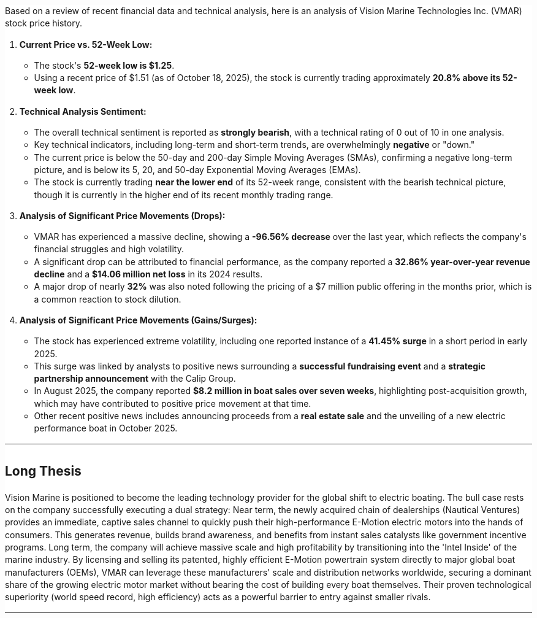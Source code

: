 Based on a review of recent financial data and technical analysis, here is an analysis of Vision Marine Technologies Inc. (VMAR) stock price history.

1.  **Current Price vs. 52-Week Low:**
    *   The stock's **52-week low is $1.25**.
    *   Using a recent price of $1.51 (as of October 18, 2025), the stock is currently trading approximately **20.8% above its 52-week low**.

2.  **Technical Analysis Sentiment:**
    *   The overall technical sentiment is reported as **strongly bearish**, with a technical rating of 0 out of 10 in one analysis.
    *   Key technical indicators, including long-term and short-term trends, are overwhelmingly **negative** or "down."
    *   The current price is below the 50-day and 200-day Simple Moving Averages (SMAs), confirming a negative long-term picture, and is below its 5, 20, and 50-day Exponential Moving Averages (EMAs).
    *   The stock is currently trading **near the lower end** of its 52-week range, consistent with the bearish technical picture, though it is currently in the higher end of its recent monthly trading range.

3.  **Analysis of Significant Price Movements (Drops):**
    *   VMAR has experienced a massive decline, showing a **-96.56% decrease** over the last year, which reflects the company's financial struggles and high volatility.
    *   A significant drop can be attributed to financial performance, as the company reported a **32.86% year-over-year revenue decline** and a **$14.06 million net loss** in its 2024 results.
    *   A major drop of nearly **32%** was also noted following the pricing of a $7 million public offering in the months prior, which is a common reaction to stock dilution.

4.  **Analysis of Significant Price Movements (Gains/Surges):**
    *   The stock has experienced extreme volatility, including one reported instance of a **41.45% surge** in a short period in early 2025.
    *   This surge was linked by analysts to positive news surrounding a **successful fundraising event** and a **strategic partnership announcement** with the Calip Group.
    *   In August 2025, the company reported **$8.2 million in boat sales over seven weeks**, highlighting post-acquisition growth, which may have contributed to positive price movement at that time.
    *   Other recent positive news includes announcing proceeds from a **real estate sale** and the unveiling of a new electric performance boat in October 2025.

---

## Long Thesis

Vision Marine is positioned to become the leading technology provider for the global shift to electric boating. The bull case rests on the company successfully executing a dual strategy: Near term, the newly acquired chain of dealerships (Nautical Ventures) provides an immediate, captive sales channel to quickly push their high-performance E-Motion electric motors into the hands of consumers. This generates revenue, builds brand awareness, and benefits from instant sales catalysts like government incentive programs. Long term, the company will achieve massive scale and high profitability by transitioning into the 'Intel Inside' of the marine industry. By licensing and selling its patented, highly efficient E-Motion powertrain system directly to major global boat manufacturers (OEMs), VMAR can leverage these manufacturers' scale and distribution networks worldwide, securing a dominant share of the growing electric motor market without bearing the cost of building every boat themselves. Their proven technological superiority (world speed record, high efficiency) acts as a powerful barrier to entry against smaller rivals.

---